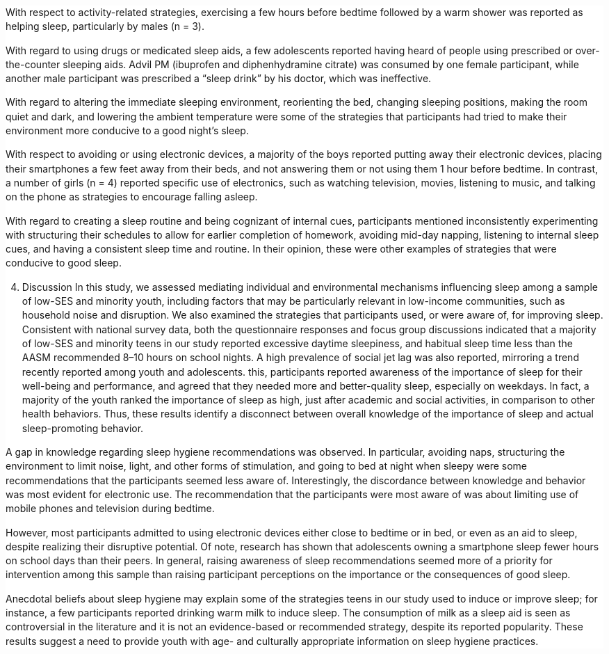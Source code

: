With respect to activity-related strategies, exercising a few hours before bedtime followed by a warm shower was reported as helping sleep, particularly by males (n = 3).

With regard to using drugs or medicated sleep aids, a few adolescents reported having heard of people using prescribed or over-the-counter sleeping aids. Advil PM (ibuprofen and diphenhydramine citrate) was consumed by one female participant, while another male participant was prescribed a “sleep drink” by his doctor, which was ineffective.

With regard to altering the immediate sleeping environment, reorienting the bed, changing sleeping positions, making the room quiet and dark, and lowering the ambient temperature were some of the strategies that participants had tried to make their environment more conducive to a good night’s sleep.

With respect to avoiding or using electronic devices, a majority of the boys reported putting away their electronic devices, placing their smartphones a few feet away from their beds, and not answering them or not using them 1 hour before bedtime. In contrast, a number of girls (n = 4) reported specific use of electronics, such as watching television, movies, listening to music, and talking on the phone as strategies to encourage falling asleep.

With regard to creating a sleep routine and being cognizant of internal cues, participants mentioned inconsistently experimenting with structuring their schedules to allow for earlier completion of homework, avoiding mid-day napping, listening to internal sleep cues, and having a consistent sleep time and routine. In their opinion, these were other examples of strategies that were conducive to good sleep.

4. Discussion
In this study, we assessed mediating individual and environmental mechanisms influencing sleep among a sample of low-SES and minority youth, including factors that may be particularly relevant in low-income communities, such as household noise and disruption. We also examined the strategies that participants used, or were aware of, for improving sleep. Consistent with national survey data, both the questionnaire responses and focus group discussions indicated that a majority of low-SES and minority teens in our study reported excessive daytime sleepiness, and habitual sleep time less than the AASM recommended 8–10 hours on school nights. A high prevalence of social jet lag was also reported, mirroring a trend recently reported among youth and adolescents. this, participants reported awareness of the importance of sleep for their well-being and performance, and agreed that they needed more and better-quality sleep, especially on weekdays. In fact, a majority of the youth ranked the importance of sleep as high, just after academic and social activities, in comparison to other health behaviors. Thus, these results identify a disconnect between overall knowledge of the importance of sleep and actual sleep-promoting behavior.

A gap in knowledge regarding sleep hygiene recommendations was observed. In particular, avoiding naps, structuring the environment to limit noise, light, and other forms of stimulation, and going to bed at night when sleepy were some recommendations that the participants seemed less aware of. Interestingly, the discordance between knowledge and behavior was most evident for electronic use. The recommendation that the participants were most aware of was about limiting use of mobile phones and television during bedtime.

However, most participants admitted to using electronic devices either close to bedtime or in bed, or even as an aid to sleep, despite realizing their disruptive potential. Of note, research has shown that adolescents owning a smartphone sleep fewer hours on school days than their peers. In general, raising awareness of sleep recommendations seemed more of a priority for intervention among this sample than raising participant perceptions on the importance or the consequences of good sleep.

Anecdotal beliefs about sleep hygiene may explain some of the strategies teens in our study used to induce or improve sleep; for instance, a few participants reported drinking warm milk to induce sleep. The consumption of milk as a sleep aid is seen as controversial in the literature and it is not an evidence-based or recommended strategy, despite its reported popularity. These results suggest a need to provide youth with age- and culturally appropriate information on sleep hygiene practices.
